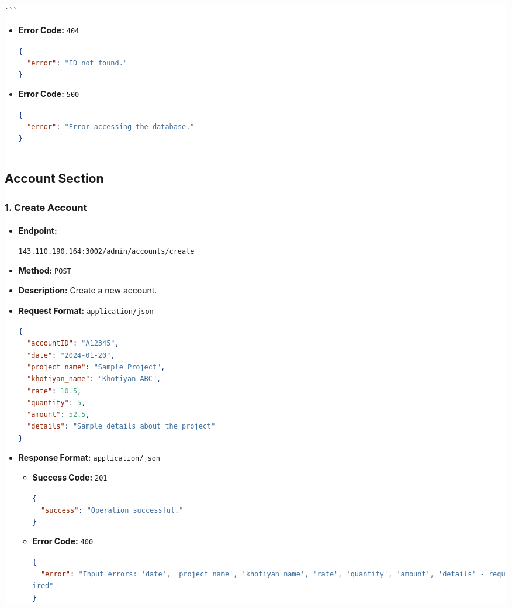     ```
  - **Error Code:** `404`
    ```json
    {
      "error": "ID not found."
    }
    ```
  - **Error Code:** `500`
    ```json
    {
      "error": "Error accessing the database."
    }
    ```
    <hr>

## Account Section

### 1. Create Account

- **Endpoint:** 
    ```md
    143.110.190.164:3002/admin/accounts/create
    ```
- **Method:** `POST`
- **Description:** Create a new account.
- **Request Format:** `application/json`

  ~~~json
  {
    "accountID": "A12345",
    "date": "2024-01-20",
    "project_name": "Sample Project",
    "khotiyan_name": "Khotiyan ABC",
    "rate": 10.5,
    "quantity": 5,
    "amount": 52.5,
    "details": "Sample details about the project"
  }
  ~~~

- **Response Format:** `application/json`

  - **Success Code:** `201`

    ~~~json
    {
      "success": "Operation successful."
    }
    ~~~

  - **Error Code:** `400`

    ~~~json
    {
      "error": "Input errors: 'date', 'project_name', 'khotiyan_name', 'rate', 'quantity', 'amount', 'details' - required"
    }
    ~~~
